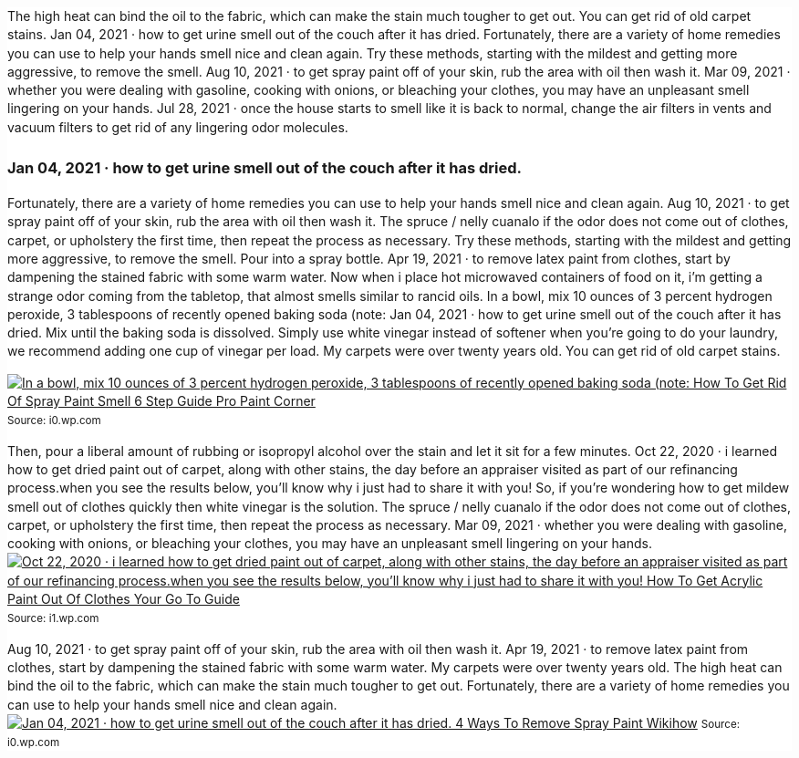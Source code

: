 The high heat can bind the oil to the fabric, which can make the stain much tougher to get out. You can get rid of old carpet stains. Jan 04, 2021 · how to get urine smell out of the couch after it has dried. Fortunately, there are a variety of home remedies you can use to help your hands smell nice and clean again. Try these methods, starting with the mildest and getting more aggressive, to remove the smell. Aug 10, 2021 · to get spray paint off of your skin, rub the area with oil then wash it. Mar 09, 2021 · whether you were dealing with gasoline, cooking with onions, or bleaching your clothes, you may have an unpleasant smell lingering on your hands. Jul 28, 2021 · once the house starts to smell like it is back to normal, change the air filters in vents and vacuum filters to get rid of any lingering odor molecules.

### Jan 04, 2021 · how to get urine smell out of the couch after it has dried.
Fortunately, there are a variety of home remedies you can use to help your hands smell nice and clean again. Aug 10, 2021 · to get spray paint off of your skin, rub the area with oil then wash it. The spruce / nelly cuanalo if the odor does not come out of clothes, carpet, or upholstery the first time, then repeat the process as necessary. Try these methods, starting with the mildest and getting more aggressive, to remove the smell. Pour into a spray bottle. Apr 19, 2021 · to remove latex paint from clothes, start by dampening the stained fabric with some warm water. Now when i place hot microwaved containers of food on it, i’m getting a strange odor coming from the tabletop, that almost smells similar to rancid oils. In a bowl, mix 10 ounces of 3 percent hydrogen peroxide, 3 tablespoons of recently opened baking soda (note: Jan 04, 2021 · how to get urine smell out of the couch after it has dried. Mix until the baking soda is dissolved. Simply use white vinegar instead of softener when you’re going to do your laundry, we recommend adding one cup of vinegar per load. My carpets were over twenty years old. You can get rid of old carpet stains.


[![In a bowl, mix 10 ounces of 3 percent hydrogen peroxide, 3 tablespoons of recently opened baking soda (note: How To Get Rid Of Spray Paint Smell 6 Step Guide Pro Paint Corner](https://i1.wp.com/encrypted-tbn0.gstatic.com/images?q=tbn:ANd9GcSp8TNJb0flBXTLO3Bv_tPVIM8-asXuQmOEWC8ptIGmRE2Q9sNn-1YF6vyMNVr4BOOUtWs&amp;usqp=CAU "How To Get Rid Of Spray Paint Smell 6 Step Guide Pro Paint Corner")](https://i0.wp.com/cdn-aofaf.nitrocdn.com/obkHVMBrlXzEAKVESepxHbKEApktucEZ/assets/static/optimized/rev-3eaf050/wp-content/uploads/2020/03/Copy-of-Copy-of-how-to-paint-a-wall-like-a-pro.png)
<small>Source: i0.wp.com</small>

Then, pour a liberal amount of rubbing or isopropyl alcohol over the stain and let it sit for a few minutes. Oct 22, 2020 · i learned how to get dried paint out of carpet, along with other stains, the day before an appraiser visited as part of our refinancing process.when you see the results below, you’ll know why i just had to share it with you! So, if you’re wondering how to get mildew smell out of clothes quickly then white vinegar is the solution. The spruce / nelly cuanalo if the odor does not come out of clothes, carpet, or upholstery the first time, then repeat the process as necessary. Mar 09, 2021 · whether you were dealing with gasoline, cooking with onions, or bleaching your clothes, you may have an unpleasant smell lingering on your hands.
[![Oct 22, 2020 · i learned how to get dried paint out of carpet, along with other stains, the day before an appraiser visited as part of our refinancing process.when you see the results below, you’ll know why i just had to share it with you! How To Get Acrylic Paint Out Of Clothes Your Go To Guide](https://i0.wp.com/encrypted-tbn0.gstatic.com/images?q=tbn:ANd9GcQCQVlvT2_UqXkOE6mY8jUZMHl31KaTMNXfOA&amp;usqp=CAU "How To Get Acrylic Paint Out Of Clothes Your Go To Guide")](https://i1.wp.com/acrylgiessen.com/wp-content/uploads/2020/10/how-to-remove-acrylic-paint-from-clothes.jpg)
<small>Source: i1.wp.com</small>

Aug 10, 2021 · to get spray paint off of your skin, rub the area with oil then wash it. Apr 19, 2021 · to remove latex paint from clothes, start by dampening the stained fabric with some warm water. My carpets were over twenty years old. The high heat can bind the oil to the fabric, which can make the stain much tougher to get out. Fortunately, there are a variety of home remedies you can use to help your hands smell nice and clean again.
[![Jan 04, 2021 · how to get urine smell out of the couch after it has dried. 4 Ways To Remove Spray Paint Wikihow](https://i1.wp.com/encrypted-tbn0.gstatic.com/images?q=tbn:ANd9GcQtVcV5s7af3uNrY5vnLnw_FlVka17v1Y09fQ&amp;usqp=CAU "4 Ways To Remove Spray Paint Wikihow")](https://i0.wp.com/www.wikihow.com/images/thumb/e/ea/Remove-Spray-Paint-Step-1.jpg/v4-460px-Remove-Spray-Paint-Step-1.jpg.webp)
<small>Source: i0.wp.com</small>
